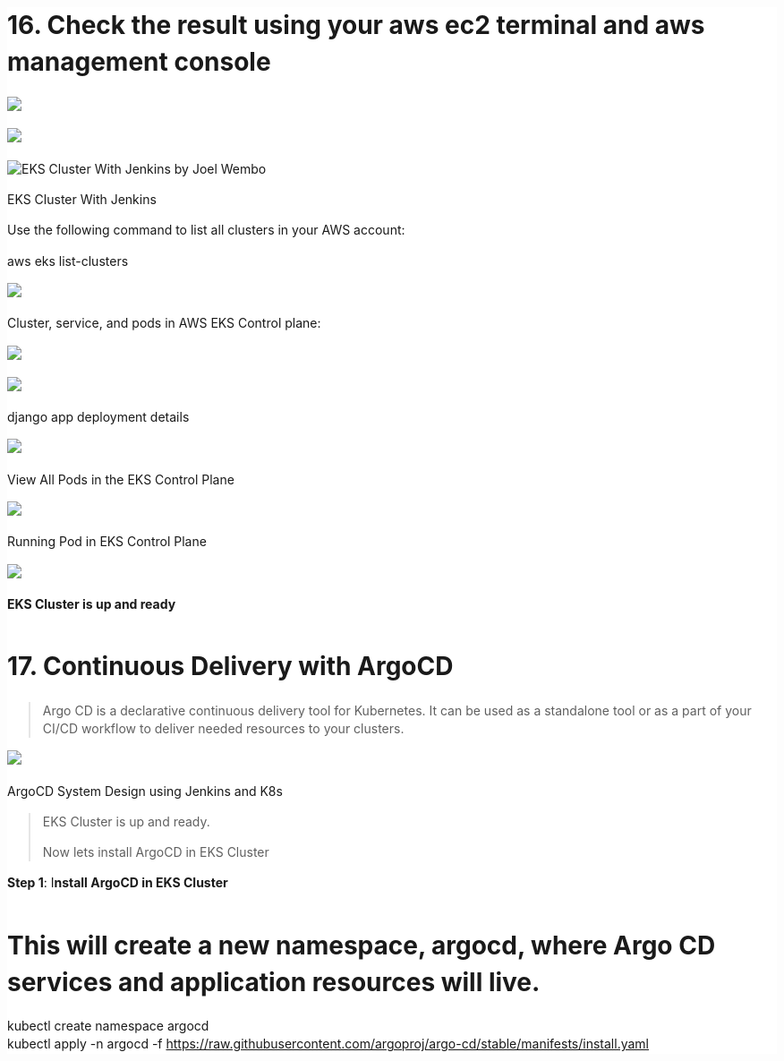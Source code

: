 # 16. Check the result using your aws ec2 terminal and aws management console

![](https://miro.medium.com/v2/resize:fit:875/1*K62JojeZLj4GT7H704e4_Q.png)

![](https://miro.medium.com/v2/resize:fit:875/1*LqhPg9mFwlvu8QsIyNa22Q.png)

![EKS Cluster With Jenkins by Joel Wembo](https://miro.medium.com/v2/resize:fit:1250/1*IUR-1xCY4rswf-yfmMOdYw.png)

EKS Cluster With Jenkins

Use the following command to list all clusters in your AWS account:

aws eks list-clusters

![](https://miro.medium.com/v2/resize:fit:365/1*7zewNIB3gncDuUyrgKeNcQ.png)

Cluster, service, and pods in AWS EKS Control plane:

![](https://miro.medium.com/v2/resize:fit:875/1*UZk2DftL4rJY9_tsfFt0LA.png)

![](https://miro.medium.com/v2/resize:fit:875/1*lg3IARkj7Noe0ptD4Xpowg.png)

django app deployment details

![](https://miro.medium.com/v2/resize:fit:1250/1*2-5SOiYuY_gqQt3ILrZd7g.png)

View All Pods in the EKS Control Plane

![](https://miro.medium.com/v2/resize:fit:1250/1*FMiBqf25Qng8y7anctl26Q.png)

Running Pod in EKS Control Plane

![](https://miro.medium.com/v2/resize:fit:875/1*z46lQaNaJSokY01gD0nnKA.png)

**EKS Cluster is up and ready**

# **17. Continuous Delivery with ArgoCD**

> Argo CD is a declarative continuous delivery tool for Kubernetes. It can be used as a standalone tool or as a part of your CI/CD workflow to deliver needed resources to your clusters.

![](https://miro.medium.com/v2/resize:fit:875/0*7UgFEXURmOZ_dEOL.png)

ArgoCD System Design using Jenkins and K8s

> EKS Cluster is up and ready.
> 
> Now lets install ArgoCD in EKS Cluster

**Step 1**: I**nstall ArgoCD in EKS Cluster**

# This will create a new namespace, argocd, where Argo CD services and application resources will live.  
kubectl create namespace argocd  
kubectl apply -n argocd -f https://raw.githubusercontent.com/argoproj/argo-cd/stable/manifests/install.yaml

